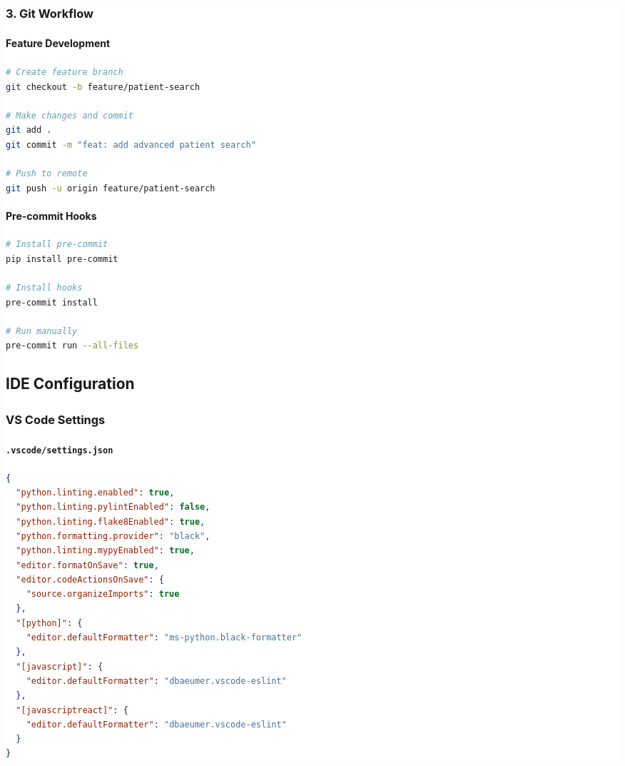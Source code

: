 ### 3. Git Workflow

#### Feature Development
```bash
# Create feature branch
git checkout -b feature/patient-search

# Make changes and commit
git add .
git commit -m "feat: add advanced patient search"

# Push to remote
git push -u origin feature/patient-search
```

#### Pre-commit Hooks
```bash
# Install pre-commit
pip install pre-commit

# Install hooks
pre-commit install

# Run manually
pre-commit run --all-files
```

## IDE Configuration

### VS Code Settings

#### `.vscode/settings.json`
```json
{
  "python.linting.enabled": true,
  "python.linting.pylintEnabled": false,
  "python.linting.flake8Enabled": true,
  "python.formatting.provider": "black",
  "python.linting.mypyEnabled": true,
  "editor.formatOnSave": true,
  "editor.codeActionsOnSave": {
    "source.organizeImports": true
  },
  "[python]": {
    "editor.defaultFormatter": "ms-python.black-formatter"
  },
  "[javascript]": {
    "editor.defaultFormatter": "dbaeumer.vscode-eslint"
  },
  "[javascriptreact]": {
    "editor.defaultFormatter": "dbaeumer.vscode-eslint"
  }
}
```
